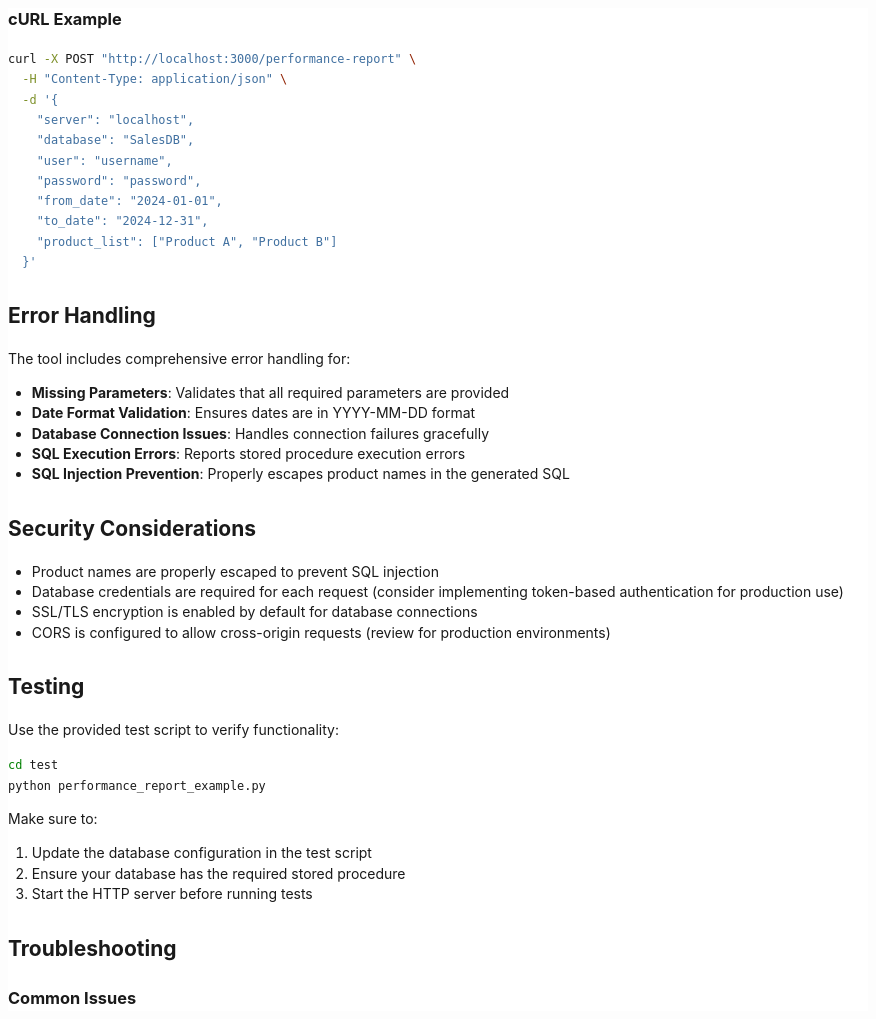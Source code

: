 ### cURL Example

```bash
curl -X POST "http://localhost:3000/performance-report" \
  -H "Content-Type: application/json" \
  -d '{
    "server": "localhost",
    "database": "SalesDB",
    "user": "username",
    "password": "password",
    "from_date": "2024-01-01",
    "to_date": "2024-12-31",
    "product_list": ["Product A", "Product B"]
  }'
```

## Error Handling

The tool includes comprehensive error handling for:

- **Missing Parameters**: Validates that all required parameters are provided
- **Date Format Validation**: Ensures dates are in YYYY-MM-DD format
- **Database Connection Issues**: Handles connection failures gracefully
- **SQL Execution Errors**: Reports stored procedure execution errors
- **SQL Injection Prevention**: Properly escapes product names in the generated SQL

## Security Considerations

- Product names are properly escaped to prevent SQL injection
- Database credentials are required for each request (consider implementing token-based authentication for production use)
- SSL/TLS encryption is enabled by default for database connections
- CORS is configured to allow cross-origin requests (review for production environments)

## Testing

Use the provided test script to verify functionality:

```bash
cd test
python performance_report_example.py
```

Make sure to:
1. Update the database configuration in the test script
2. Ensure your database has the required stored procedure
3. Start the HTTP server before running tests

## Troubleshooting

### Common Issues
